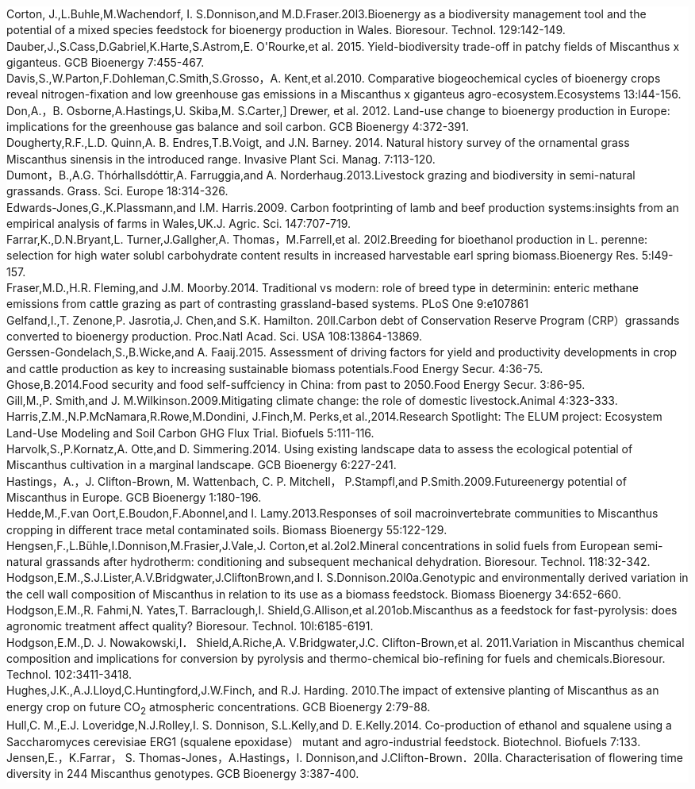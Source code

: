 Corton, J.,L.Buhle,M.Wachendorf, I. S.Donnison,and M.D.Fraser.20l3.Bioenergy as a biodiversity management tool and the potential of a mixed species feedstock for bioenergy production in Wales. Bioresour. Technol. 129:142-149.   
Dauber,J.,S.Cass,D.Gabriel,K.Harte,S.Astrom,E. O'Rourke,et al. 2015. Yield-biodiversity trade-off in patchy fields of Miscanthus x giganteus. GCB Bioenergy 7:455-467.   
Davis,S.,W.Parton,F.Dohleman,C.Smith,S.Grosso，A. Kent,et al.2010. Comparative biogeochemical cycles of bioenergy crops reveal nitrogen-fixation and low greenhouse gas emissions in a Miscanthus x giganteus agro-ecosystem.Ecosystems 13:l44-156.   
Don,A.，B. Osborne,A.Hastings,U. Skiba,M. S.Carter,] Drewer, et al. 2012. Land-use change to bioenergy production in Europe: implications for the greenhouse gas balance and soil carbon. GCB Bioenergy 4:372-391.   
Dougherty,R.F.,L.D. Quinn,A. B. Endres,T.B.Voigt, and J.N. Barney. 2014. Natural history survey of the ornamental grass Miscanthus sinensis in the introduced range. Invasive Plant Sci. Manag. 7:113-120.   
Dumont，B.,A.G. Thórhallsdóttir,A. Farruggia,and A. Norderhaug.2013.Livestock grazing and biodiversity in semi-natural grassands. Grass. Sci. Europe 18:314-326.   
Edwards-Jones,G.,K.Plassmann,and I.M. Harris.2009. Carbon footprinting of lamb and beef production systems:insights from an empirical analysis of farms in Wales,UK.J. Agric. Sci. 147:707-719.   
Farrar,K.,D.N.Bryant,L. Turner,J.Gallgher,A. Thomas，M.Farrell,et al. 20l2.Breeding for bioethanol production in L. perenne: selection for high water solubl carbohydrate content results in increased harvestable earl spring biomass.Bioenergy Res. 5:l49-157.   
Fraser,M.D.,H.R. Fleming,and J.M. Moorby.2014. Traditional vs modern: role of breed type in determinin: enteric methane emissions from cattle grazing as part of contrasting grassland-based systems. PLoS One 9:e107861   
Gelfand,I.,T. Zenone,P. Jasrotia,J. Chen,and S.K. Hamilton. 20ll.Carbon debt of Conservation Reserve Program (CRP）grassands converted to bioenergy production. Proc.Natl Acad. Sci. USA 108:13864-13869.   
Gerssen-Gondelach,S.,B.Wicke,and A. Faaij.2015. Assessment of driving factors for yield and productivity developments in crop and cattle production as key to increasing sustainable biomass potentials.Food Energy Secur. 4:36-75.   
Ghose,B.2014.Food security and food self-suffciency in China: from past to 2050.Food Energy Secur. 3:86-95.   
Gill,M.,P. Smith,and J. M.Wilkinson.2009.Mitigating climate change: the role of domestic livestock.Animal 4:323-333.   
Harris,Z.M.,N.P.McNamara,R.Rowe,M.Dondini, J.Finch,M. Perks,et al.,2014.Research Spotlight: The ELUM project: Ecosystem Land-Use Modeling and Soil Carbon GHG Flux Trial. Biofuels 5:111-116.   
Harvolk,S.,P.Kornatz,A. Otte,and D. Simmering.2014. Using existing landscape data to assess the ecological potential of Miscanthus cultivation in a marginal landscape. GCB Bioenergy 6:227-241.   
Hastings，A.，J. Clifton-Brown, M. Wattenbach, C. P. Mitchell， P.Stampfl,and P.Smith.2009.Futureenergy potential of Miscanthus in Europe. GCB Bioenergy 1:180-196.   
Hedde,M.,F.van Oort,E.Boudon,F.Abonnel,and I. Lamy.2013.Responses of soil macroinvertebrate communities to Miscanthus cropping in different trace metal contaminated soils. Biomass Bioenergy 55:122-129.   
Hengsen,F.,L.Bühle,I.Donnison,M.Frasier,J.Vale,J. Corton,et al.2ol2.Mineral concentrations in solid fuels from European semi-natural grassands after hydrotherm: conditioning and subsequent mechanical dehydration. Bioresour. Technol. 118:32-342.   
Hodgson,E.M.,S.J.Lister,A.V.Bridgwater,J.CliftonBrown,and I. S.Donnison.20l0a.Genotypic and environmentally derived variation in the cell wall composition of Miscanthus in relation to its use as a biomass feedstock. Biomass Bioenergy 34:652-660.   
Hodgson,E.M.,R. Fahmi,N. Yates,T. Barraclough,I. Shield,G.Allison,et al.201ob.Miscanthus as a feedstock for fast-pyrolysis: does agronomic treatment affect quality? Bioresour. Technol. 10l:6185-6191.   
Hodgson,E.M.,D. J. Nowakowski,I． Shield,A.Riche,A. V.Bridgwater,J.C. Clifton-Brown,et al. 2011.Variation in Miscanthus chemical composition and implications for conversion by pyrolysis and thermo-chemical bio-refining for fuels and chemicals.Bioresour. Technol. 102:3411-3418.   
Hughes,J.K.,A.J.Lloyd,C.Huntingford,J.W.Finch, and R.J. Harding. 2010.The impact of extensive planting of Miscanthus as an energy crop on future $\mathrm { C O } _ { 2 }$ atmospheric concentrations. GCB Bioenergy 2:79-88.   
Hull,C. M.,E.J. Loveridge,N.J.Rolley,I. S. Donnison, S.L.Kelly,and D. E.Kelly.2014. Co-production of ethanol and squalene using a Saccharomyces cerevisiae ERG1 (squalene epoxidase） mutant and agro-industrial feedstock. Biotechnol. Biofuels 7:133.   
Jensen,E.，K.Farrar， S. Thomas-Jones，A.Hastings，I. Donnison,and J.Clifton-Brown．20lla. Characterisation of flowering time diversity in 244 Miscanthus genotypes. GCB Bioenergy 3:387-400.   